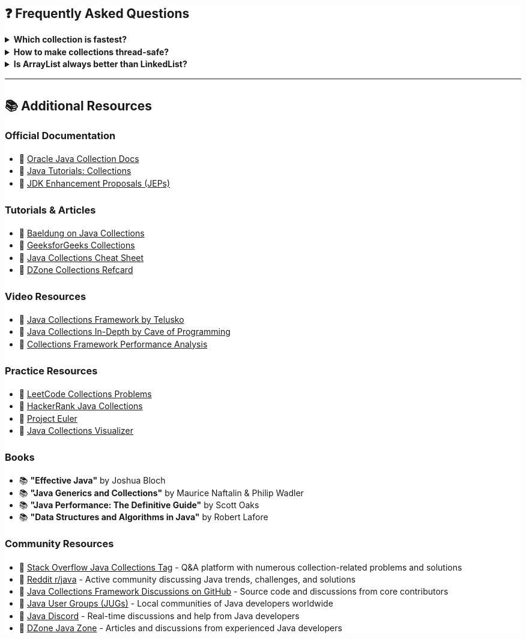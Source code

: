 
## ❓ Frequently Asked Questions

<details><summary><b>Which collection is fastest?</b></summary></details>

<details><summary><b>How to make collections thread-safe?</b></summary></details>

<details><summary><b>Is ArrayList always better than LinkedList?</b></summary></details>

---

## 📚 Additional Resources

### Official Documentation
- 📘 [Oracle Java Collection Docs](https://docs.oracle.com/en/java/javase/17/docs/api/java.base/java/util/package-summary.html)
- 📘 [Java Tutorials: Collections](https://docs.oracle.com/javase/tutorial/collections/)
- 📘 [JDK Enhancement Proposals (JEPs)](https://openjdk.org/projects/jdk/)

### Tutorials & Articles
- 📝 [Baeldung on Java Collections](https://www.baeldung.com/java-collections)
- 📝 [GeeksforGeeks Collections](https://www.geeksforgeeks.org/collections-in-java/)
- 📝 [Java Collections Cheat Sheet](https://www.jrebel.com/blog/java-collections-cheat-sheet)
- 📝 [DZone Collections Refcard](https://dzone.com/refcardz/java-collections)

### Video Resources
- 🎥 [Java Collections Framework by Telusko](https://www.youtube.com/watch?v=rI4kdGLaUiQ&list=PLsyeobzWxl7oJj5BXYF088REBm-K4c_SR)
- 🎥 [Java Collections In-Depth by Cave of Programming](https://www.youtube.com/watch?v=GdAon80-0KA&list=PL27BCE863B6A864E3)
- 🎥 [Collections Framework Performance Analysis](https://www.youtube.com/watch?v=sz5EEFpgwLc)

### Practice Resources
- 🧪 [LeetCode Collections Problems](https://leetcode.com/tag/array/)
- 🧪 [HackerRank Java Collections](https://www.hackerrank.com/domains/java?filters%5Bsubdomains%5D%5B%5D=java-data-structure)
- 🧪 [Project Euler](https://projecteuler.net/)
- 🧪 [Java Collections Visualizer](https://www.cs.usfca.edu/~galles/visualization/Algorithms.html)

### Books
- 📚 **"Effective Java"** by Joshua Bloch
- 📚 **"Java Generics and Collections"** by Maurice Naftalin & Philip Wadler
- 📚 **"Java Performance: The Definitive Guide"** by Scott Oaks
- 📚 **"Data Structures and Algorithms in Java"** by Robert Lafore

### Community Resources
- 💬 [Stack Overflow Java Collections Tag](https://stackoverflow.com/questions/tagged/java-collections) - Q&A platform with numerous collection-related problems and solutions
- 💬 [Reddit r/java](https://www.reddit.com/r/java/) - Active community discussing Java trends, challenges, and solutions
- 💬 [Java Collections Framework Discussions on GitHub](https://github.com/openjdk/jdk/tree/master/src/java.base/share/classes/java/util) - Source code and discussions from core contributors
- 💬 [Java User Groups (JUGs)](https://www.oracle.com/java/user-groups/) - Local communities of Java developers worldwide
- 💬 [Java Discord](https://discord.com/invite/java) - Real-time discussions and help from Java developers
- 💬 [DZone Java Zone](https://dzone.com/java-jdk-development-tutorials-tools-news) - Articles and discussions from experienced Java developers
